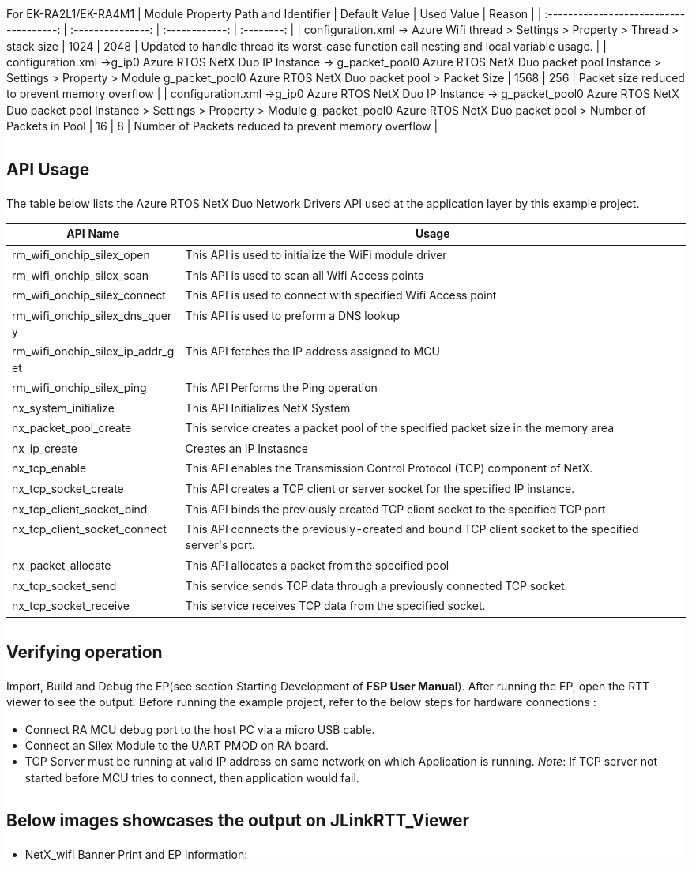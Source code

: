 For EK-RA2L1/EK-RA4M1
|   Module Property Path and Identifier   |   Default Value   |   Used Value   |   Reason   |
| :-------------------------------------: | :---------------: | :------------: | :--------: |
|   configuration.xml -> Azure Wifi thread > Settings > Property > Thread > stack size  |   1024   |   2048   |   Updated to handle thread its worst-case function call nesting and local variable usage.   |
|   configuration.xml ->g_ip0 Azure RTOS NetX Duo IP Instance -> g_packet_pool0 Azure RTOS NetX Duo packet pool Instance > Settings > Property > Module g_packet_pool0 Azure RTOS NetX Duo packet pool > Packet Size  | 1568  | 256  | Packet size reduced to prevent memory overflow |
|   configuration.xml ->g_ip0 Azure RTOS NetX Duo IP Instance -> g_packet_pool0 Azure RTOS NetX Duo packet pool Instance > Settings > Property > Module g_packet_pool0 Azure RTOS NetX Duo packet pool > Number of Packets in Pool  | 16 | 8  | Number of Packets reduced to prevent memory overflow |


## API Usage ##

The table below lists the Azure RTOS NetX Duo Network Drivers API used at the application layer by this example project.

| API Name    | Usage                                                                          |
|-------------|--------------------------------------------------------------------------------|
|rm_wifi_onchip_silex_open| This API is used to  initialize the WiFi module driver |
|rm_wifi_onchip_silex_scan| This API is used to scan all Wifi Access points |
|rm_wifi_onchip_silex_connect| This API is used to connect with specified Wifi Access point |
rm_wifi_onchip_silex_dns_query| This API is used to preform a DNS lookup |	
rm_wifi_onchip_silex_ip_addr_get|This API fetches the IP address assigned to MCU|	
rm_wifi_onchip_silex_ping|This API Performs the Ping operation |	
nx_system_initialize| This API Initializes NetX System|	
nx_packet_pool_create | This service creates a packet pool of the specified packet size in the memory area| 	
nx_ip_create|Creates an IP Instasnce|
nx_tcp_enable|This API enables the Transmission Control Protocol (TCP) component of NetX.|	
nx_tcp_socket_create|This API creates a TCP client or server socket for the specified IP instance.|	
nx_tcp_client_socket_bind|This API binds the previously created TCP client socket to the specified TCP port|	
nx_tcp_client_socket_connect|This API connects the previously-created and bound TCP client socket to the specified server's port.|		
nx_packet_allocate|This API allocates a packet from the specified pool |
nx_tcp_socket_send |This service sends TCP data through a previously connected TCP socket.|	
nx_tcp_socket_receive|This service receives TCP data from the specified socket.|

## Verifying operation ##
Import, Build and Debug the EP(see section Starting Development of **FSP User Manual**). After running the EP, open the RTT viewer to see the output.
Before running the example project, refer to the below steps for hardware connections :
* Connect RA MCU debug port to the host PC via a micro USB cable. 
* Connect an Silex Module to the UART PMOD on RA board.
* TCP Server must be running at valid IP address on same network on which Application is running.
*Note*: If TCP server not started before MCU tries to connect, then application would fail.

## Below images showcases the output on JLinkRTT_Viewer ##
* NetX_wifi Banner Print and EP Information:    